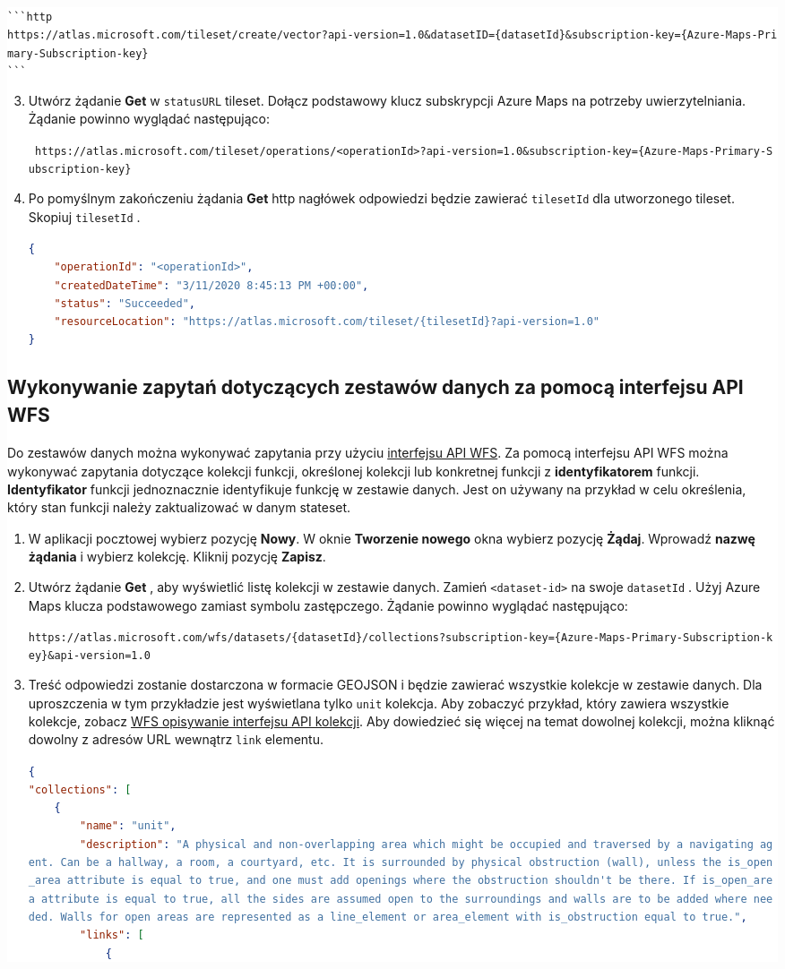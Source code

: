     ```http
    https://atlas.microsoft.com/tileset/create/vector?api-version=1.0&datasetID={datasetId}&subscription-key={Azure-Maps-Primary-Subscription-key}
    ```

3. Utwórz żądanie **Get** w `statusURL` tileset. Dołącz podstawowy klucz subskrypcji Azure Maps na potrzeby uwierzytelniania. Żądanie powinno wyglądać następująco:

   ```http
    https://atlas.microsoft.com/tileset/operations/<operationId>?api-version=1.0&subscription-key={Azure-Maps-Primary-Subscription-key}
    ```

4. Po pomyślnym zakończeniu żądania **Get** http nagłówek odpowiedzi będzie zawierać `tilesetId` dla utworzonego tileset. Skopiuj `tilesetId` .

    ```json
    {
        "operationId": "<operationId>",
        "createdDateTime": "3/11/2020 8:45:13 PM +00:00",
        "status": "Succeeded",
        "resourceLocation": "https://atlas.microsoft.com/tileset/{tilesetId}?api-version=1.0"
    }
    ```

## <a name="query-datasets-with-wfs-api"></a>Wykonywanie zapytań dotyczących zestawów danych za pomocą interfejsu API WFS

 Do zestawów danych można wykonywać zapytania przy użyciu  [interfejsu API WFS](/rest/api/maps/wfs). Za pomocą interfejsu API WFS można wykonywać zapytania dotyczące kolekcji funkcji, określonej kolekcji lub konkretnej funkcji z **identyfikatorem** funkcji. **Identyfikator** funkcji jednoznacznie identyfikuje funkcję w zestawie danych. Jest on używany na przykład w celu określenia, który stan funkcji należy zaktualizować w danym stateset.

1. W aplikacji pocztowej wybierz pozycję **Nowy**. W oknie **Tworzenie nowego** okna wybierz pozycję **Żądaj**. Wprowadź **nazwę żądania** i wybierz kolekcję. Kliknij pozycję **Zapisz**.

2. Utwórz żądanie **Get** , aby wyświetlić listę kolekcji w zestawie danych. Zamień `<dataset-id>` na swoje `datasetId` . Użyj Azure Maps klucza podstawowego zamiast symbolu zastępczego. Żądanie powinno wyglądać następująco:

    ```http
    https://atlas.microsoft.com/wfs/datasets/{datasetId}/collections?subscription-key={Azure-Maps-Primary-Subscription-key}&api-version=1.0
    ```

3. Treść odpowiedzi zostanie dostarczona w formacie GEOJSON i będzie zawierać wszystkie kolekcje w zestawie danych. Dla uproszczenia w tym przykładzie jest wyświetlana tylko `unit` kolekcja. Aby zobaczyć przykład, który zawiera wszystkie kolekcje, zobacz [WFS opisywanie interfejsu API kolekcji](/rest/api/maps/wfs/collectiondescriptionpreview). Aby dowiedzieć się więcej na temat dowolnej kolekcji, można kliknąć dowolny z adresów URL wewnątrz `link` elementu.

    ```json
    {
    "collections": [
        {
            "name": "unit",
            "description": "A physical and non-overlapping area which might be occupied and traversed by a navigating agent. Can be a hallway, a room, a courtyard, etc. It is surrounded by physical obstruction (wall), unless the is_open_area attribute is equal to true, and one must add openings where the obstruction shouldn't be there. If is_open_area attribute is equal to true, all the sides are assumed open to the surroundings and walls are to be added where needed. Walls for open areas are represented as a line_element or area_element with is_obstruction equal to true.",
            "links": [
                {
   ```